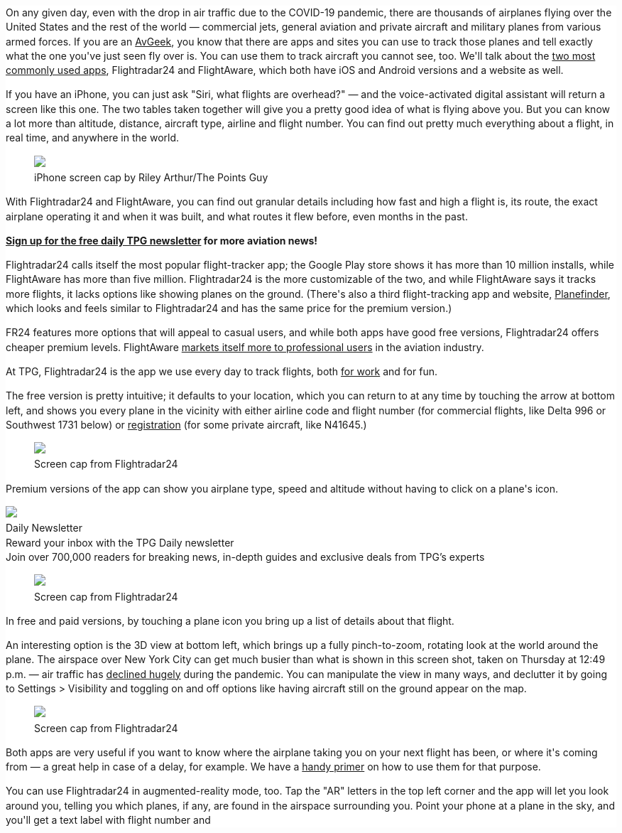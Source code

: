 <div><p>On any given day, even with the drop in air traffic due to the COVID-19 pandemic, there are thousands of airplanes flying over the United States and the rest of the world — commercial jets, general aviation and private aircraft and military planes from various armed forces. If you are an <a href="https://thepointsguy.com/news/avgeek-experiences/">AvGeek</a>, you know that there are apps and sites you can use to track those planes and tell exactly what the one you've just seen fly over is. You can use them to track aircraft you cannot see, too. We'll talk about the <a href="https://thepointsguy.com/news/how-to-use-flight-tracker-apps/">two most commonly used apps</a>, Flightradar24 and FlightAware, which both have iOS and Android versions and a website as well.</p><p>If you have an iPhone, you can just ask "Siri, what flights are overhead?" — and the voice-activated digital assistant will return a screen like this one. The two tables taken together will give you a pretty good idea of what is flying above you. But you can know a lot more than altitude, distance, aircraft type, airline and flight number. You can find out pretty much everything about a flight, in real time, and anywhere in the world.</p><figure><div><img src="https://runway-media-production.global.ssl.fastly.net/us/originals/2020/07/image_from_ios-1.png?fit=600%2C1299px&amp;quality=1&amp;width=1080#038;ssl=1"></div><figcaption>iPhone screen cap by Riley Arthur/The Points Guy</figcaption></figure><p>With Flightradar24 and FlightAware, you can find out granular details including how fast and high a flight is, its route, the exact airplane operating it and when it was built, and what routes it flew before, even months in the past.</p><p><strong><a href="https://thepointsguy.com/newsletters/daily/">Sign up for the free daily TPG newsletter</a> for more aviation news!</strong></p><p>Flightradar24 calls itself the most popular flight-tracker app; the Google Play store shows it has more than 10 million installs, while FlightAware has more than five million. Flightradar24 is the more customizable of the two, and while FlightAware says it tracks more flights, it lacks options like showing planes on the ground. (There's also a third flight-tracking app and website, <a href="https://planefinder.net/">Planefinder</a>, which looks and feels similar to Flightradar24 and has the same price for the premium version.)</p><p>FR24 features more options that will appeal to casual users, and while both apps have good free versions, Flightradar24 offers cheaper premium levels. FlightAware <a href="https://thepointsguy.com/news/how-flight-tracking-site-flightaware-works-for-consumers-and-airlines/">markets itself more to professional users</a> in the aviation industry.</p><p>At TPG, Flightradar24 is the app we use every day to track flights, both <a href="https://thepointsguy.com/news/airlines-avoid-iran-airspace/">for work</a> and for fun.</p><p>The free version is pretty intuitive; it defaults to your location, which you can return to at any time by touching the arrow at bottom left, and shows you every plane in the vicinity with either airline code and flight number (for commercial flights, like Delta 996 or Southwest 1731 below) or <a href="https://thepointsguy.com/news/meaning-of-aircraft-registrations/">registration</a> (for some private aircraft, like N41645.)</p><figure><div><img src="https://runway-media-production.global.ssl.fastly.net/us/originals/2020/07/Screenshot_20200709-135302.png?fit=600%2C1200px&amp;quality=1&amp;width=1080#038;ssl=1"></div><figcaption>Screen cap from Flightradar24</figcaption></figure><p>Premium versions of the app can show you airplane type, speed and altitude without having to click on a plane's icon.</p><div><picture><img src="https://thepointsguy.com/images/EmailSignUp/daily-dt.svg"></picture><div><div>Daily Newsletter</div><div>Reward your inbox with the TPG Daily newsletter</div><div>Join over 700,000 readers for breaking news, in-depth guides and exclusive deals from TPG’s experts</div></div></div><figure><div><img src="https://runway-media-production.global.ssl.fastly.net/us/originals/2020/07/Screenshot_20200709-133233.png?fit=600%2C1200px&amp;quality=1&amp;width=1080#038;ssl=1"></div><figcaption>Screen cap from Flightradar24</figcaption></figure><p>In free and paid versions, by touching a plane icon you bring up a list of details about that flight.</p><p>An interesting option is the 3D view at bottom left, which brings up a fully pinch-to-zoom, rotating look at the world around the plane. The airspace over New York City can get much busier than what is shown in this screen shot, taken on Thursday at 12:49 p.m. — air traffic has <a href="https://thepointsguy.com/news/the-u-s-air-force-flew-a-tanker-into-laguardia-airport/">declined hugely</a> during the pandemic. You can manipulate the view in many ways, and declutter it by going to Settings &gt; Visibility and toggling on and off options like having aircraft still on the ground appear on the map.</p><figure><div><img src="https://runway-media-production.global.ssl.fastly.net/us/originals/2020/07/Screenshot_20200709-124940.png?fit=600%2C1200px&amp;quality=1&amp;width=1080#038;ssl=1"></div><figcaption>Screen cap from Flightradar24</figcaption></figure><p>Both apps are very useful if you want to know where the airplane taking you on your next flight has been, or where it's coming from — a great help in case of a delay, for example. We have a <a href="https://thepointsguy.com/2017/09/tip-use-flightradar24-flightaware/">handy primer</a> on how to use them for that purpose.</p><p>You can use Flightradar24 in augmented-reality mode, too. Tap the "AR" letters in the top left corner and the app will let you look around you, telling you which planes, if any, are found in the airspace surrounding you. Point your phone at a plane in the sky, and you'll get a text label with flight number and